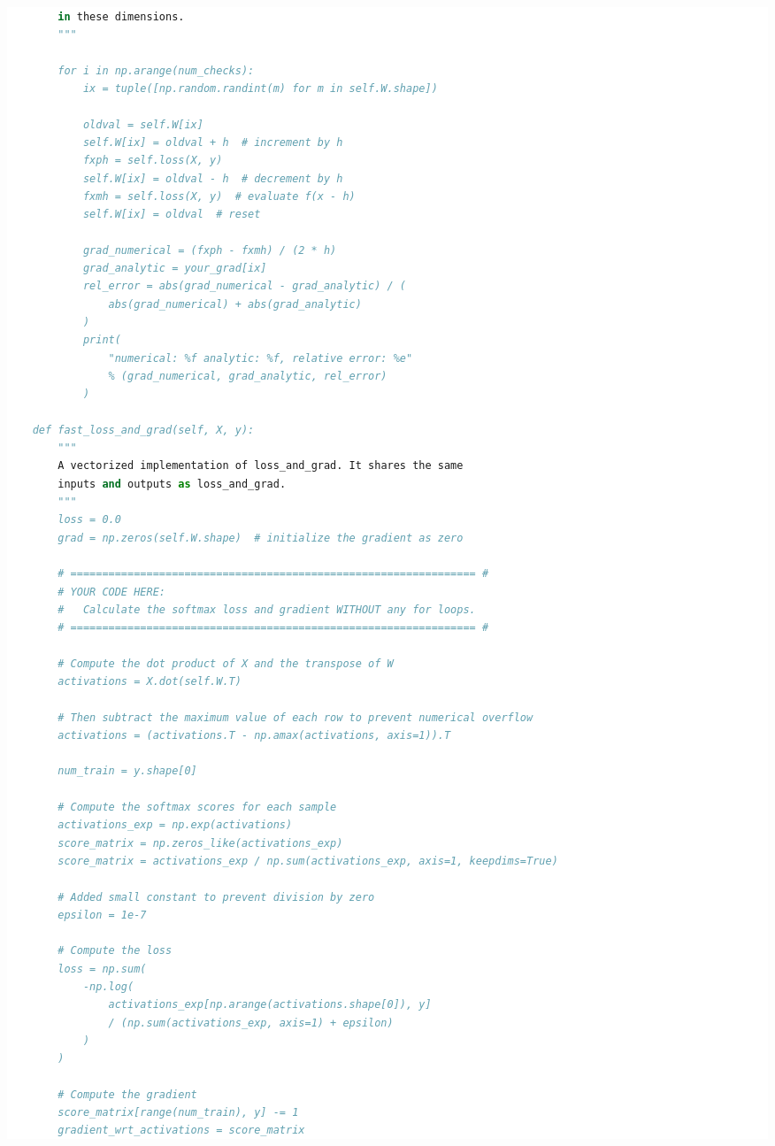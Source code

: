 ```python
        in these dimensions.
        """

        for i in np.arange(num_checks):
            ix = tuple([np.random.randint(m) for m in self.W.shape])

            oldval = self.W[ix]
            self.W[ix] = oldval + h  # increment by h
            fxph = self.loss(X, y)
            self.W[ix] = oldval - h  # decrement by h
            fxmh = self.loss(X, y)  # evaluate f(x - h)
            self.W[ix] = oldval  # reset

            grad_numerical = (fxph - fxmh) / (2 * h)
            grad_analytic = your_grad[ix]
            rel_error = abs(grad_numerical - grad_analytic) / (
                abs(grad_numerical) + abs(grad_analytic)
            )
            print(
                "numerical: %f analytic: %f, relative error: %e"
                % (grad_numerical, grad_analytic, rel_error)
            )

    def fast_loss_and_grad(self, X, y):
        """
        A vectorized implementation of loss_and_grad. It shares the same
        inputs and outputs as loss_and_grad.
        """
        loss = 0.0
        grad = np.zeros(self.W.shape)  # initialize the gradient as zero

        # ================================================================ #
        # YOUR CODE HERE:
        #   Calculate the softmax loss and gradient WITHOUT any for loops.
        # ================================================================ #

        # Compute the dot product of X and the transpose of W
        activations = X.dot(self.W.T)

        # Then subtract the maximum value of each row to prevent numerical overflow
        activations = (activations.T - np.amax(activations, axis=1)).T

        num_train = y.shape[0]

        # Compute the softmax scores for each sample
        activations_exp = np.exp(activations)
        score_matrix = np.zeros_like(activations_exp)
        score_matrix = activations_exp / np.sum(activations_exp, axis=1, keepdims=True)

        # Added small constant to prevent division by zero
        epsilon = 1e-7
        
        # Compute the loss
        loss = np.sum(
            -np.log(
                activations_exp[np.arange(activations.shape[0]), y]
                / (np.sum(activations_exp, axis=1) + epsilon)
            )
        )

        # Compute the gradient
        score_matrix[range(num_train), y] -= 1
        gradient_wrt_activations = score_matrix
```
